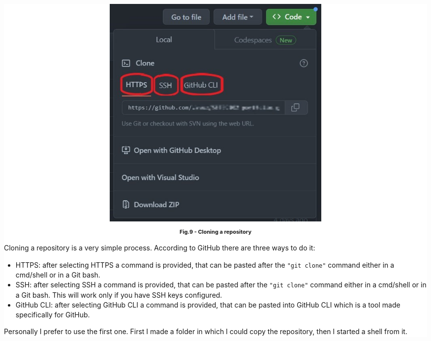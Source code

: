   <img src="images/week2/cloning_repository.jpg"   style="width:50%;
         display:block;
         margin-left:auto;
         margin-right:auto;">
  <figcaption align="center" style="font-size:11px;"><b>Fig.9 - Cloning a repository</b></figcaption>
</figure>

Cloning a repository is a very simple process. According to GitHub there are three ways to do it:
* HTTPS: after selecting HTTPS a command is provided, that can be pasted after the `"git clone"` command either in a cmd/shell or in a Git bash.
* SSH: after selecting SSH a command is provided, that can be pasted after the `"git clone"` command either in a cmd/shell or in a Git bash. This will work only if you have SSH keys configured.
* GitHub CLI: after selecting GitHub CLI a command is provided, that can be pasted into GitHub CLI which is a tool made specifically for GitHub.

Personally I prefer to use the first one. First I made a folder in which I could copy the repository, then I started a shell from it.

<figure>